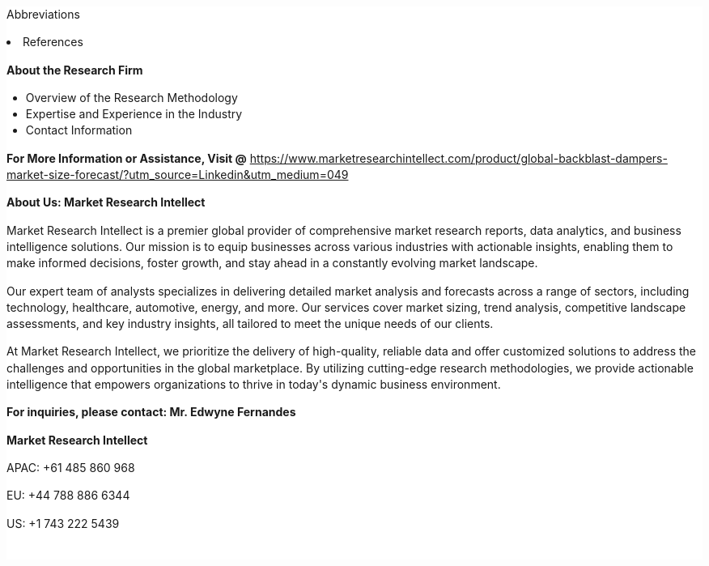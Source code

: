 Abbreviations</li><li>References</li></ul><p><strong>About the Research Firm</strong></p><ul><li>Overview of the Research Methodology</li><li>Expertise and Experience in the Industry</li><li>Contact Information</li></ul></div><div class="article-main__content" data-test-id="publishing-text-block"><p><span class="font-[700]"><strong>For More Information or Assistance, Visit @</strong>&nbsp;<a href="https://www.marketresearchintellect.com/product/global-backblast-dampers-market-size-forecast/?utm_source=Linkedin&utm_medium=049">https://www.marketresearchintellect.com/product/global-backblast-dampers-market-size-forecast/?utm_source=Linkedin&utm_medium=049</a></span></p><p><strong>About Us: Market Research Intellect</strong></p><p>Market Research Intellect is a premier global provider of comprehensive market research reports, data analytics, and business intelligence solutions. Our mission is to equip businesses across various industries with actionable insights, enabling them to make informed decisions, foster growth, and stay ahead in a constantly evolving market landscape.</p><p>Our expert team of analysts specializes in delivering detailed market analysis and forecasts across a range of sectors, including technology, healthcare, automotive, energy, and more. Our services cover market sizing, trend analysis, competitive landscape assessments, and key industry insights, all tailored to meet the unique needs of our clients.</p><p>At Market Research Intellect, we prioritize the delivery of high-quality, reliable data and offer customized solutions to address the challenges and opportunities in the global marketplace. By utilizing cutting-edge research methodologies, we provide actionable intelligence that empowers organizations to thrive in today's dynamic business environment.</p><p><strong>For inquiries, please contact: Mr. Edwyne Fernandes</strong></p><p><strong>Market Research Intellect</strong></p><p>APAC: +61 485 860 968</p><p>EU: +44 788 886 6344</p><p>US: +1 743 222 5439</p></div><div class="article-main__content" data-test-id="publishing-text-block">&nbsp;</div>
